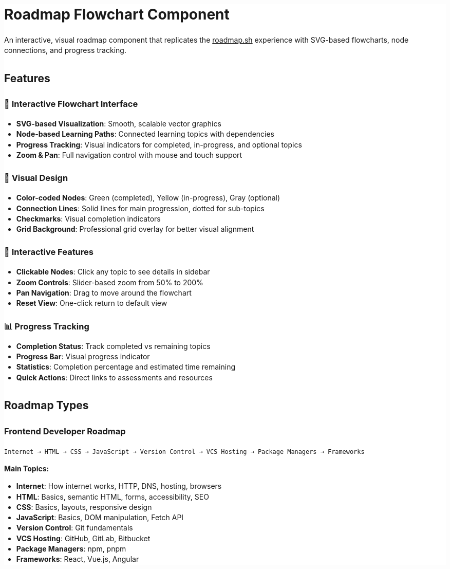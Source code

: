 # Roadmap Flowchart Component

An interactive, visual roadmap component that replicates the [roadmap.sh](https://roadmap.sh/) experience with SVG-based flowcharts, node connections, and progress tracking.

## Features

### 🎯 **Interactive Flowchart Interface**

- **SVG-based Visualization**: Smooth, scalable vector graphics
- **Node-based Learning Paths**: Connected learning topics with dependencies
- **Progress Tracking**: Visual indicators for completed, in-progress, and optional topics
- **Zoom & Pan**: Full navigation control with mouse and touch support

### 🎨 **Visual Design**

- **Color-coded Nodes**: Green (completed), Yellow (in-progress), Gray (optional)
- **Connection Lines**: Solid lines for main progression, dotted for sub-topics
- **Checkmarks**: Visual completion indicators
- **Grid Background**: Professional grid overlay for better visual alignment

### 📱 **Interactive Features**

- **Clickable Nodes**: Click any topic to see details in sidebar
- **Zoom Controls**: Slider-based zoom from 50% to 200%
- **Pan Navigation**: Drag to move around the flowchart
- **Reset View**: One-click return to default view

### 📊 **Progress Tracking**

- **Completion Status**: Track completed vs remaining topics
- **Progress Bar**: Visual progress indicator
- **Statistics**: Completion percentage and estimated time remaining
- **Quick Actions**: Direct links to assessments and resources

## Roadmap Types

### **Frontend Developer Roadmap**

```
Internet → HTML → CSS → JavaScript → Version Control → VCS Hosting → Package Managers → Frameworks
```

**Main Topics:**

- **Internet**: How internet works, HTTP, DNS, hosting, browsers
- **HTML**: Basics, semantic HTML, forms, accessibility, SEO
- **CSS**: Basics, layouts, responsive design
- **JavaScript**: Basics, DOM manipulation, Fetch API
- **Version Control**: Git fundamentals
- **VCS Hosting**: GitHub, GitLab, Bitbucket
- **Package Managers**: npm, pnpm
- **Frameworks**: React, Vue.js, Angular
